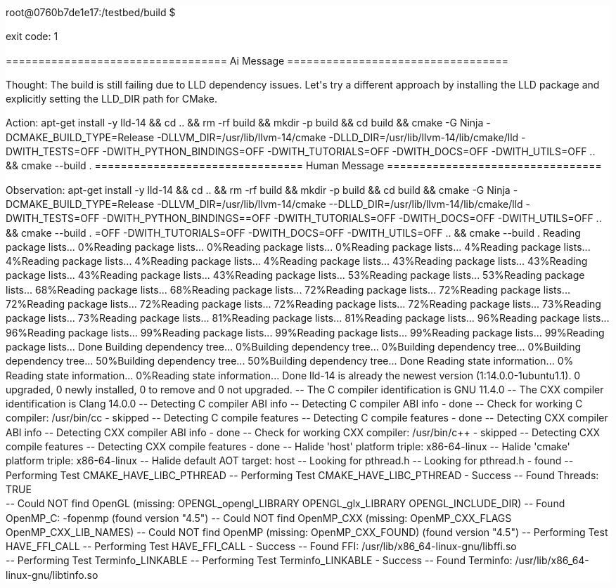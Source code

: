
root@0760b7de1e17:/testbed/build $

exit code: 1

================================== Ai Message ==================================

Thought: The build is still failing due to LLD dependency issues. Let's try a different approach by installing the LLD package and explicitly setting the LLD_DIR path for CMake.

Action: <command>apt-get install -y lld-14 && cd .. && rm -rf build && mkdir -p build && cd build && cmake -G Ninja -DCMAKE_BUILD_TYPE=Release -DLLVM_DIR=/usr/lib/llvm-14/cmake -DLLD_DIR=/usr/lib/llvm-14/lib/cmake/lld -DWITH_TESTS=OFF -DWITH_PYTHON_BINDINGS=OFF -DWITH_TUTORIALS=OFF -DWITH_DOCS=OFF -DWITH_UTILS=OFF .. && cmake --build .</command>
================================ Human Message =================================

Observation:
apt-get install -y lld-14 && cd .. && rm -rf build && mkdir -p build && cd build  && cmake -G Ninja -DCMAKE_BUILD_TYPE=Release -DLLVM_DIR=/usr/lib/llvm-14/cmake --DLLD_DIR=/usr/lib/llvm-14/lib/cmake/lld -DWITH_TESTS=OFF -DWITH_PYTHON_BINDINGS==OFF -DWITH_TUTORIALS=OFF -DWITH_DOCS=OFF -DWITH_UTILS=OFF .. && cmake --build . =OFF -DWITH_TUTORIALS=OFF -DWITH_DOCS=OFF -DWITH_UTILS=OFF .. && cmake --build .
Reading package lists... 0%Reading package lists... 0%Reading package lists... 0%Reading package lists... 4%Reading package lists... 4%Reading package lists... 4%Reading package lists... 4%Reading package lists... 43%Reading package lists... 43%Reading package lists... 43%Reading package lists... 43%Reading package lists... 53%Reading package lists... 53%Reading package lists... 68%Reading package lists... 68%Reading package lists... 72%Reading package lists... 72%Reading package lists... 72%Reading package lists... 72%Reading package lists... 72%Reading package lists... 72%Reading package lists... 73%Reading package lists... 73%Reading package lists... 81%Reading package lists... 81%Reading package lists... 96%Reading package lists... 96%Reading package lists... 99%Reading package lists... 99%Reading package lists... 99%Reading package lists... 99%Reading package lists... Done
Building dependency tree... 0%Building dependency tree... 0%Building dependency tree... 0%Building dependency tree... 50%Building dependency tree... 50%Building dependency tree... Done
Reading state information... 0% Reading state information... 0%Reading state information... Done
lld-14 is already the newest version (1:14.0.0-1ubuntu1.1).
0 upgraded, 0 newly installed, 0 to remove and 0 not upgraded.
-- The C compiler identification is GNU 11.4.0
-- The CXX compiler identification is Clang 14.0.0
-- Detecting C compiler ABI info
-- Detecting C compiler ABI info - done
-- Check for working C compiler: /usr/bin/cc - skipped
-- Detecting C compile features
-- Detecting C compile features - done
-- Detecting CXX compiler ABI info
-- Detecting CXX compiler ABI info - done
-- Check for working CXX compiler: /usr/bin/c++ - skipped
-- Detecting CXX compile features
-- Detecting CXX compile features - done
-- Halide 'host' platform triple:   x86-64-linux
-- Halide 'cmake' platform triple:  x86-64-linux
-- Halide default AOT target:       host
-- Looking for pthread.h
-- Looking for pthread.h - found
-- Performing Test CMAKE_HAVE_LIBC_PTHREAD
-- Performing Test CMAKE_HAVE_LIBC_PTHREAD - Success
-- Found Threads: TRUE  
-- Could NOT find OpenGL (missing: OPENGL_opengl_LIBRARY OPENGL_glx_LIBRARY OPENGL_INCLUDE_DIR) 
-- Found OpenMP_C: -fopenmp (found version "4.5") 
-- Could NOT find OpenMP_CXX (missing: OpenMP_CXX_FLAGS OpenMP_CXX_LIB_NAMES) 
-- Could NOT find OpenMP (missing: OpenMP_CXX_FOUND) (found version "4.5")
-- Performing Test HAVE_FFI_CALL
-- Performing Test HAVE_FFI_CALL - Success
-- Found FFI: /usr/lib/x86_64-linux-gnu/libffi.so  
-- Performing Test Terminfo_LINKABLE
-- Performing Test Terminfo_LINKABLE - Success
-- Found Terminfo: /usr/lib/x86_64-linux-gnu/libtinfo.so  